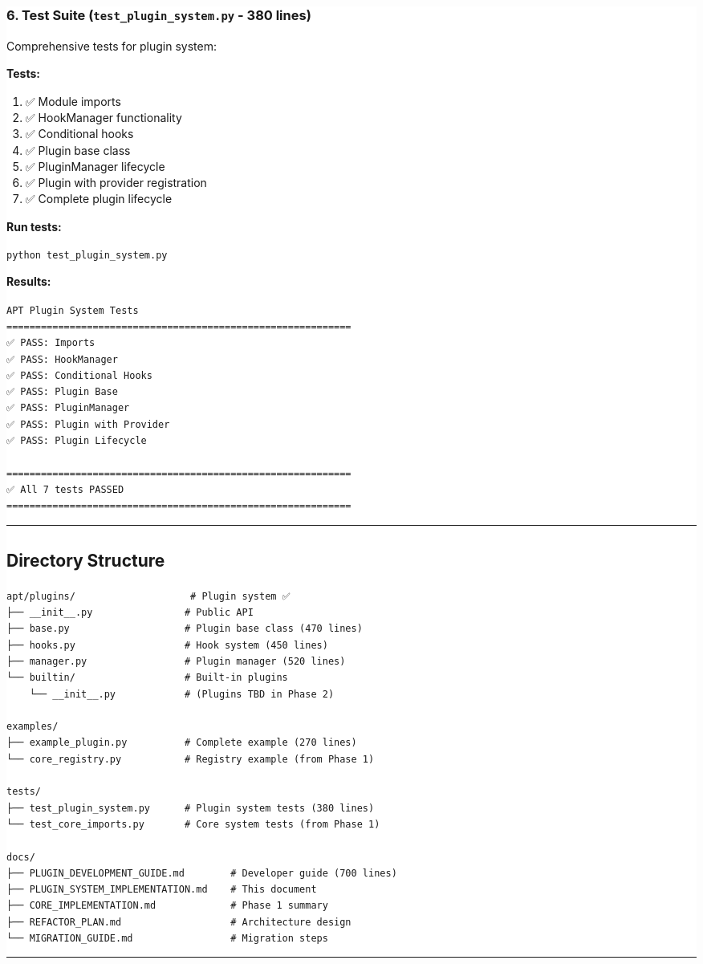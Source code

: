 ### 6. Test Suite (`test_plugin_system.py` - 380 lines)

Comprehensive tests for plugin system:

**Tests:**
1. ✅ Module imports
2. ✅ HookManager functionality
3. ✅ Conditional hooks
4. ✅ Plugin base class
5. ✅ PluginManager lifecycle
6. ✅ Plugin with provider registration
7. ✅ Complete plugin lifecycle

**Run tests:**
```bash
python test_plugin_system.py
```

**Results:**
```
APT Plugin System Tests
============================================================
✅ PASS: Imports
✅ PASS: HookManager
✅ PASS: Conditional Hooks
✅ PASS: Plugin Base
✅ PASS: PluginManager
✅ PASS: Plugin with Provider
✅ PASS: Plugin Lifecycle

============================================================
✅ All 7 tests PASSED
============================================================
```

---

## Directory Structure

```
apt/plugins/                    # Plugin system ✅
├── __init__.py                # Public API
├── base.py                    # Plugin base class (470 lines)
├── hooks.py                   # Hook system (450 lines)
├── manager.py                 # Plugin manager (520 lines)
└── builtin/                   # Built-in plugins
    └── __init__.py            # (Plugins TBD in Phase 2)

examples/
├── example_plugin.py          # Complete example (270 lines)
└── core_registry.py           # Registry example (from Phase 1)

tests/
├── test_plugin_system.py      # Plugin system tests (380 lines)
└── test_core_imports.py       # Core system tests (from Phase 1)

docs/
├── PLUGIN_DEVELOPMENT_GUIDE.md        # Developer guide (700 lines)
├── PLUGIN_SYSTEM_IMPLEMENTATION.md    # This document
├── CORE_IMPLEMENTATION.md             # Phase 1 summary
├── REFACTOR_PLAN.md                   # Architecture design
└── MIGRATION_GUIDE.md                 # Migration steps
```

---